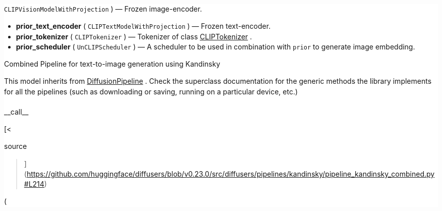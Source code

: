  `CLIPVisionModelWithProjection` 
 ) —
Frozen image-encoder.
* **prior\_text\_encoder** 
 (
 `CLIPTextModelWithProjection` 
 ) —
Frozen text-encoder.
* **prior\_tokenizer** 
 (
 `CLIPTokenizer` 
 ) —
Tokenizer of class
 [CLIPTokenizer](https://huggingface.co/docs/transformers/v4.21.0/en/model_doc/clip#transformers.CLIPTokenizer) 
.
* **prior\_scheduler** 
 (
 `UnCLIPScheduler` 
 ) —
A scheduler to be used in combination with
 `prior` 
 to generate image embedding.


 Combined Pipeline for text-to-image generation using Kandinsky
 



 This model inherits from
 [DiffusionPipeline](/docs/diffusers/v0.23.0/en/api/pipelines/overview#diffusers.DiffusionPipeline) 
. Check the superclass documentation for the generic methods the
library implements for all the pipelines (such as downloading or saving, running on a particular device, etc.)
 



#### 




 \_\_call\_\_




[<
 

 source
 

 >](https://github.com/huggingface/diffusers/blob/v0.23.0/src/diffusers/pipelines/kandinsky/pipeline_kandinsky_combined.py#L214)



 (
 
